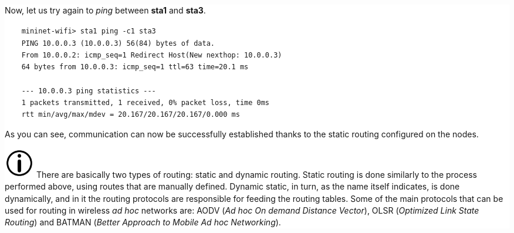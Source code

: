 Now, let us try again to _ping_ between **sta1** and **sta3**. 

```
    mininet-wifi> sta1 ping -c1 sta3
    PING 10.0.0.3 (10.0.0.3) 56(84) bytes of data.
    From 10.0.0.2: icmp_seq=1 Redirect Host(New nexthop: 10.0.0.3)
    64 bytes from 10.0.0.3: icmp_seq=1 ttl=63 time=20.1 ms

    --- 10.0.0.3 ping statistics ---
    1 packets transmitted, 1 received, 0% packet loss, time 0ms
    rtt min/avg/max/mdev = 20.167/20.167/20.167/0.000 ms
```

As you can see, communication can now be successfully established thanks to the static routing configured on the nodes.

<img src="figures/info.png" alt="info" width="50"/> There are basically two types of routing: static and dynamic routing. Static routing is done similarly to the process performed above, using routes that are manually defined. Dynamic static, in turn, as the name itself indicates, is done dynamically, and in it the routing protocols are responsible for feeding the routing tables. Some of the main protocols that can be used for routing in wireless _ad hoc_ networks are: AODV (_Ad hoc On demand Distance Vector_), OLSR (_Optimized Link State Routing_) and BATMAN (_Better Approach to Mobile Ad hoc Networking_).
